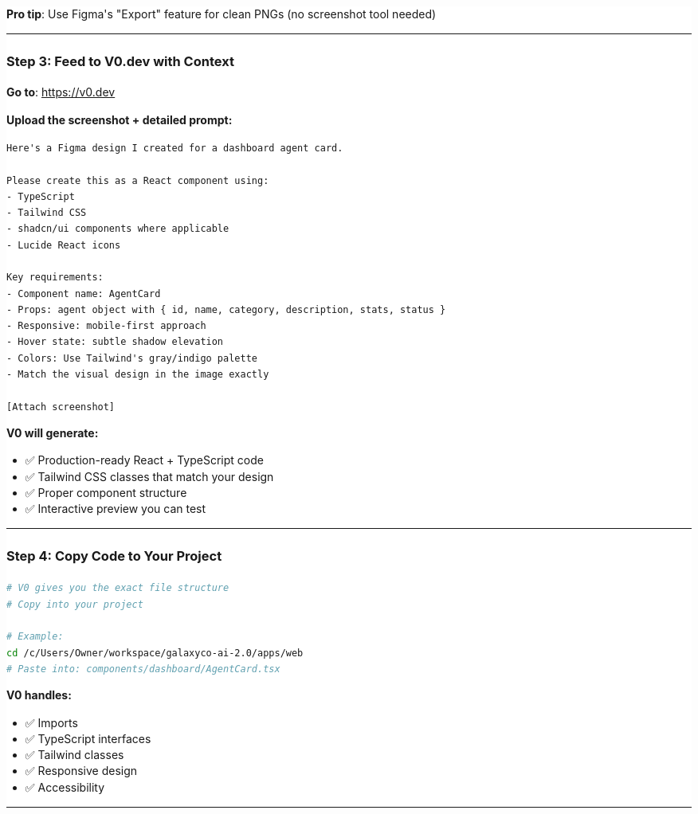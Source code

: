 **Pro tip**: Use Figma's "Export" feature for clean PNGs (no screenshot tool needed)

---

### **Step 3: Feed to V0.dev with Context**

**Go to**: https://v0.dev

**Upload the screenshot + detailed prompt:**

```
Here's a Figma design I created for a dashboard agent card.

Please create this as a React component using:
- TypeScript
- Tailwind CSS
- shadcn/ui components where applicable
- Lucide React icons

Key requirements:
- Component name: AgentCard
- Props: agent object with { id, name, category, description, stats, status }
- Responsive: mobile-first approach
- Hover state: subtle shadow elevation
- Colors: Use Tailwind's gray/indigo palette
- Match the visual design in the image exactly

[Attach screenshot]
```

**V0 will generate:**
- ✅ Production-ready React + TypeScript code
- ✅ Tailwind CSS classes that match your design
- ✅ Proper component structure
- ✅ Interactive preview you can test

---

### **Step 4: Copy Code to Your Project**

```bash
# V0 gives you the exact file structure
# Copy into your project

# Example:
cd /c/Users/Owner/workspace/galaxyco-ai-2.0/apps/web
# Paste into: components/dashboard/AgentCard.tsx
```

**V0 handles:**
- ✅ Imports
- ✅ TypeScript interfaces
- ✅ Tailwind classes
- ✅ Responsive design
- ✅ Accessibility

---